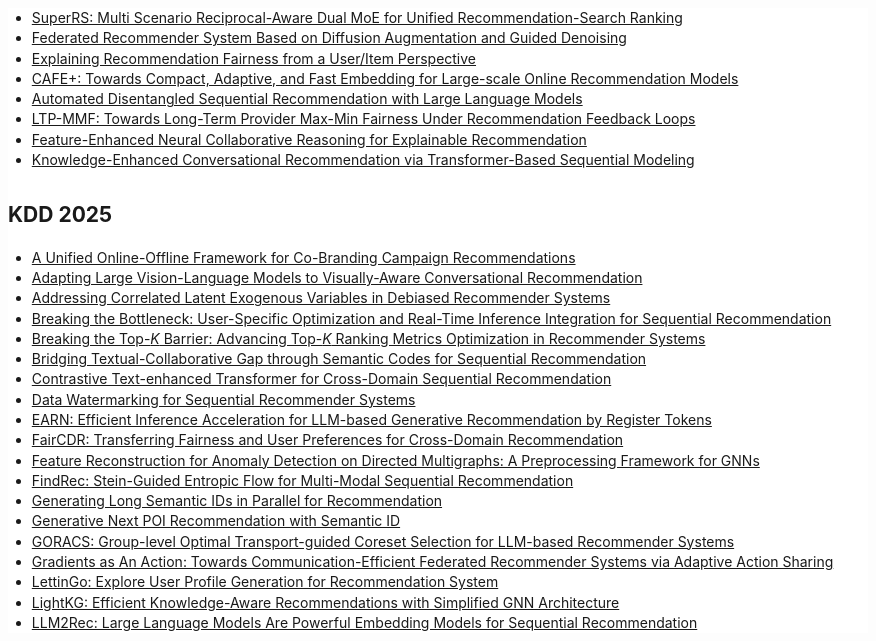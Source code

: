 - [SuperRS: Multi Scenario Reciprocal-Aware Dual MoE for Unified Recommendation-Search Ranking](https://dl.acm.org/doi/pdf/10.1145/3726302.3731949?casa_token=INjJOCfMIz8AAAAA:FYkB_g3KLYLUyRpO78QRNM4JqsKS0q-OKcaUWH2LOoLZvF3x8KjFsYhkWeRuptU7NsypmHnWFeB_wno)
- [Federated Recommender System Based on Diffusion Augmentation and Guided Denoising](https://dl.acm.org/doi/pdf/10.1145/3688570?casa_token=6MSmukW2_n0AAAAA:u2cbAqvUOszYtjIl1UZ5L3aO2BpIkY-dPMWjb7_pqENzlDCesNB8Hken1Mw9ddDZVR2BXniB6MX170I)
- [Explaining Recommendation Fairness from a User/Item Perspective](https://dl.acm.org/doi/pdf/10.1145/3698877?casa_token=3RwqHtOzxr0AAAAA:B2jhHln3uLPf-6nGobtsy3pYRyVhBACp1-WNTMDtMHsTk5EuEwOMXM3IQjgAS0QNE5VRSAQynM1GBak)
- [CAFE+: Towards Compact, Adaptive, and Fast Embedding for Large-scale Online Recommendation Models](https://dl.acm.org/doi/pdf/10.1145/3713072?casa_token=aRUB2FdDL-EAAAAA:lYt5UaFonhxE83KIqRiyJg6p5fG7L9vlGE_oMXCp-U2Pj-1mC2PjRhoksrsracWO0gZ6qoE2IZBogek)
- [Automated Disentangled Sequential Recommendation with Large Language Models](https://dl.acm.org/doi/pdf/10.1145/3675164)
- [LTP-MMF: Towards Long-Term Provider Max-Min Fairness Under Recommendation Feedback Loops](https://dl.acm.org/doi/pdf/10.1145/3695867?casa_token=aRb3oDFa318AAAAA:Bn8BZk5OSldyO61bSHnlRBOK0YfZH41kjmIONZSbRGCaXGie6-1NwUEym6ihDIjZyGb3VOF1j7-gG_s)
- [Feature-Enhanced Neural Collaborative Reasoning for Explainable Recommendation](https://dl.acm.org/doi/pdf/10.1145/3690381)
- [Knowledge-Enhanced Conversational Recommendation via Transformer-Based Sequential Modeling](https://dl.acm.org/doi/pdf/10.1145/3677376?casa_token=duy_BBkb55UAAAAA:vZ5ubmKG9IEVoSHFcolFbf91oVYagXOmH9p52oily0wfCxyNcYbbZSF7EcmK-f3iIwxpGScgp0OPhsY)

## KDD 2025

- [A Unified Online-Offline Framework for Co-Branding Campaign Recommendations](https://www.cse.cuhk.edu.hk/~cslui/PUBLICATION/KDD-25-Co_Branding_Campaign_Recommendations.pdf)
- [Adapting Large Vision-Language Models to Visually-Aware Conversational Recommendation](https://dl.acm.org/doi/pdf/10.1145/3711896.3736828)
- [Addressing Correlated Latent Exogenous Variables in Debiased Recommender Systems](https://dl.acm.org/doi/pdf/10.1145/3711896.3736832)
- [Breaking the Bottleneck: User-Specific Optimization and Real-Time Inference Integration for Sequential Recommendation](https://dl.acm.org/doi/pdf/10.1145/3711896.3736865)
- [Breaking the Top-$K$ Barrier: Advancing Top-$K$ Ranking Metrics Optimization in Recommender Systems](https://dl.acm.org/doi/pdf/10.1145/3711896.3736866)
- [Bridging Textual-Collaborative Gap through Semantic Codes for Sequential Recommendation](https://dl.acm.org/doi/pdf/10.1145/3711896.3736869)
- [Contrastive Text-enhanced Transformer for Cross-Domain Sequential Recommendation](https://dl.acm.org/doi/pdf/10.1145/3711896.3736893)
- [Data Watermarking for Sequential Recommender Systems](https://dl.acm.org/doi/pdf/10.1145/3711896.3736903)
- [EARN: Efficient Inference Acceleration for LLM-based Generative Recommendation by Register Tokens](https://dl.acm.org/doi/pdf/10.1145/3711896.3736919)
- [FairCDR: Transferring Fairness and User Preferences for Cross-Domain Recommendation](https://dl.acm.org/doi/pdf/10.1145/3711896.3736951)
- [Feature Reconstruction for Anomaly Detection on Directed Multigraphs: A Preprocessing Framework for GNNs](https://dl.acm.org/doi/pdf/10.1145/3711896.3736953)
- [FindRec: Stein-Guided Entropic Flow for Multi-Modal Sequential Recommendation](https://dl.acm.org/doi/pdf/10.1145/3711896.3736968)
- [Generating Long Semantic IDs in Parallel for Recommendation](https://dl.acm.org/doi/pdf/10.1145/3711896.3736979)
- [Generative Next POI Recommendation with Semantic ID](https://dl.acm.org/doi/pdf/10.1145/3711896.3736981)
- [GORACS: Group-level Optimal Transport-guided Coreset Selection for LLM-based Recommender Systems](https://dl.acm.org/doi/pdf/10.1145/3711896.3736985)
- [Gradients as An Action: Towards Communication-Efficient Federated Recommender Systems via Adaptive Action Sharing](https://dl.acm.org/doi/pdf/10.1145/3711896.3736987)
- [LettinGo: Explore User Profile Generation for Recommendation System](https://dl.acm.org/doi/pdf/10.1145/3711896.3737024)
- [LightKG: Efficient Knowledge-Aware Recommendations with Simplified GNN Architecture](https://dl.acm.org/doi/pdf/10.1145/3711896.3737026)
- [LLM2Rec: Large Language Models Are Powerful Embedding Models for Sequential Recommendation](https://dl.acm.org/doi/pdf/10.1145/3711896.3737029)